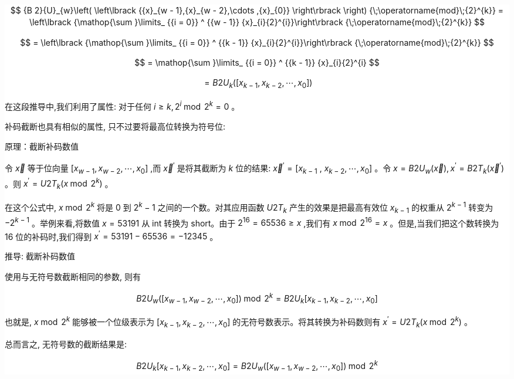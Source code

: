 $$
{B 2}{U}_{w}\left( \left\lbrack  {{x}_{w - 1},{x}_{w - 2},\cdots ,{x}_{0}} \right\rbrack  \right) {\;\operatorname{mod}\;{2}^{k}} = \left\lbrack  {\mathop{\sum }\limits_ {{i = 0}} ^ {{w - 1}} {x}_{i}{2}^{i}}\right\rbrack  {\;\operatorname{mod}\;{2}^{k}}
$$

$$
 = \left\lbrack  {\mathop{\sum }\limits_ {{i = 0}} ^ {{k - 1}} {x}_{i}{2}^{i}}\right\rbrack  {\;\operatorname{mod}\;{2}^{k}}
$$

$$
 = \mathop{\sum }\limits_ {{i = 0}} ^ {{k - 1}} {x}_{i}{2}^{i}
$$

$$
 = {B 2}{U}_{k}\left( \left\lbrack  {{x}_{k - 1},{x}_{k - 2},\cdots ,{x}_{0}} \right\rbrack  \right) 
$$

在这段推导中,我们利用了属性: 对于任何 $i \geq  k,{2}^{i}{\;\operatorname{mod}\;{2}^{k}} = 0$ 。

补码截断也具有相似的属性, 只不过要将最高位转换为符号位:

原理：截断补码数值

令 $\overrightarrow{x}$ 等于位向量 $\left\lbrack  {{x}_{w - 1},{x}_{w - 2},\cdots ,{x}_{0}} \right\rbrack$ ,而 ${\overrightarrow{x}}^{\prime }$ 是将其截断为 $k$ 位的结果: ${\overrightarrow{x}}^{\prime } = \left\lbrack  {x}_{k - 1}\right.$ , $\left. {{x}_{k - 2},\cdots ,{x}_{0}} \right\rbrack$ 。令 $x = {B 2}{U}_{w}\left( \overrightarrow{x}\right) ,{x}^{\prime } = {B 2}{T}_{k}\left( {\overrightarrow{x}}^{\prime }\right)$ 。则 ${x}^{\prime } = {U 2}{T}_{k}\left( {x{\;\operatorname{mod}\;{2}^{k}}}\right)$ 。

在这个公式中, $x{\;\operatorname{mod}\;{2}^{k}}$ 将是 0 到 ${2}^{k} - 1$ 之间的一个数。对其应用函数 ${U 2}{T}_{k}$ 产生的效果是把最高有效位 ${x}_{k - 1}$ 的权重从 ${2}^{k - 1}$ 转变为 $- {2}^{k - 1}$ 。举例来看,将数值 $x = {53191}$ 从 int 转换为 short。由于 ${2}^{16} = {65536} \geq  x$ ,我们有 $x{\;\operatorname{mod}\;{2}^{16}} = x$ 。但是,当我们把这个数转换为 16 位的补码时,我们得到 ${x}^{\prime } = {53191} - {65536} =  - {12345}$ 。

推导: 截断补码数值

使用与无符号数截断相同的参数, 则有

$$
{B 2}{U}_{w}\left( \left\lbrack  {{x}_{w - 1},{x}_{w - 2},\cdots ,{x}_{0}} \right\rbrack  \right) {\;\operatorname{mod}\;{2}^{k}} = {B 2}{U}_{k}\left\lbrack  {{x}_{k - 1},{x}_{k - 2},\cdots ,{x}_{0}} \right\rbrack  
$$

也就是, $x{\;\operatorname{mod}\;{2}^{k}}$ 能够被一个位级表示为 $\left\lbrack  {{x}_{k - 1},{x}_{k - 2},\cdots ,{x}_{0}} \right\rbrack$ 的无符号数表示。将其转换为补码数则有 ${x}^{\prime } = {U 2}{T}_{k}\left( {x{\;\operatorname{mod}\;{2}^{k}}}\right)$ 。

总而言之, 无符号数的截断结果是:

$$
{B 2}{U}_{k}\left\lbrack  {{x}_{k - 1},{x}_{k - 2},\cdots ,{x}_{0}} \right\rbrack   = {B 2}{U}_{w}\left( \left\lbrack  {{x}_{w - 1},{x}_{w - 2},\cdots ,{x}_{0}} \right\rbrack  \right) {\;\operatorname{mod}\;{2}^{k}} \tag{2.9}
$$
